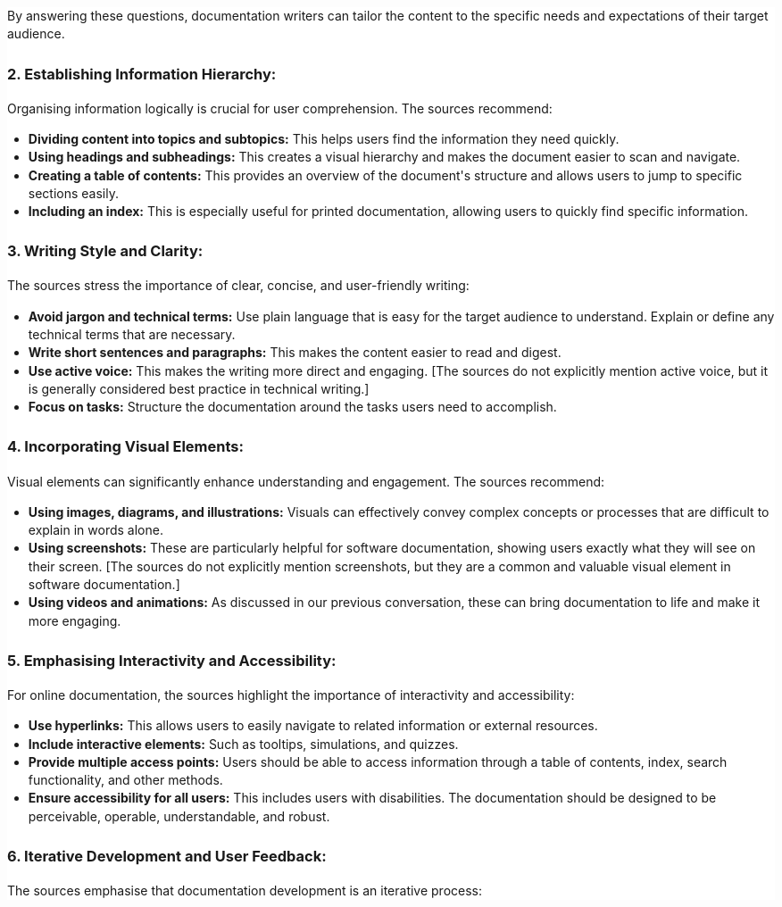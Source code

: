 By answering these questions, documentation writers can tailor the content to the specific needs and expectations of their target audience.

### 2. Establishing Information Hierarchy:

Organising information logically is crucial for user comprehension. The sources recommend:

* **Dividing content into topics and subtopics:** This helps users find the information they need quickly.
* **Using headings and subheadings:** This creates a visual hierarchy and makes the document easier to scan and navigate.
* **Creating a table of contents:** This provides an overview of the document's structure and allows users to jump to specific sections easily. 
* **Including an index:** This is especially useful for printed documentation, allowing users to quickly find specific information.

### 3. Writing Style and Clarity:

The sources stress the importance of clear, concise, and user-friendly writing:

* **Avoid jargon and technical terms:**  Use plain language that is easy for the target audience to understand. Explain or define any technical terms that are necessary.
* **Write short sentences and paragraphs:** This makes the content easier to read and digest.
* **Use active voice:** This makes the writing more direct and engaging. [The sources do not explicitly mention active voice, but it is generally considered best practice in technical writing.]
* **Focus on tasks:** Structure the documentation around the tasks users need to accomplish.

### 4. Incorporating Visual Elements:

Visual elements can significantly enhance understanding and engagement. The sources recommend:

* **Using images, diagrams, and illustrations:**  Visuals can effectively convey complex concepts or processes that are difficult to explain in words alone. 
* **Using screenshots:** These are particularly helpful for software documentation, showing users exactly what they will see on their screen. [The sources do not explicitly mention screenshots, but they are a common and valuable visual element in software documentation.]
* **Using videos and animations:** As discussed in our previous conversation, these can bring documentation to life and make it more engaging.

### 5. Emphasising Interactivity and Accessibility:

For online documentation, the sources highlight the importance of interactivity and accessibility:

* **Use hyperlinks:** This allows users to easily navigate to related information or external resources.
* **Include interactive elements:** Such as tooltips, simulations, and quizzes.
* **Provide multiple access points:** Users should be able to access information through a table of contents, index, search functionality, and other methods.
* **Ensure accessibility for all users:**  This includes users with disabilities. The documentation should be designed to be perceivable, operable, understandable, and robust.

### 6. Iterative Development and User Feedback:

The sources emphasise that documentation development is an iterative process:
